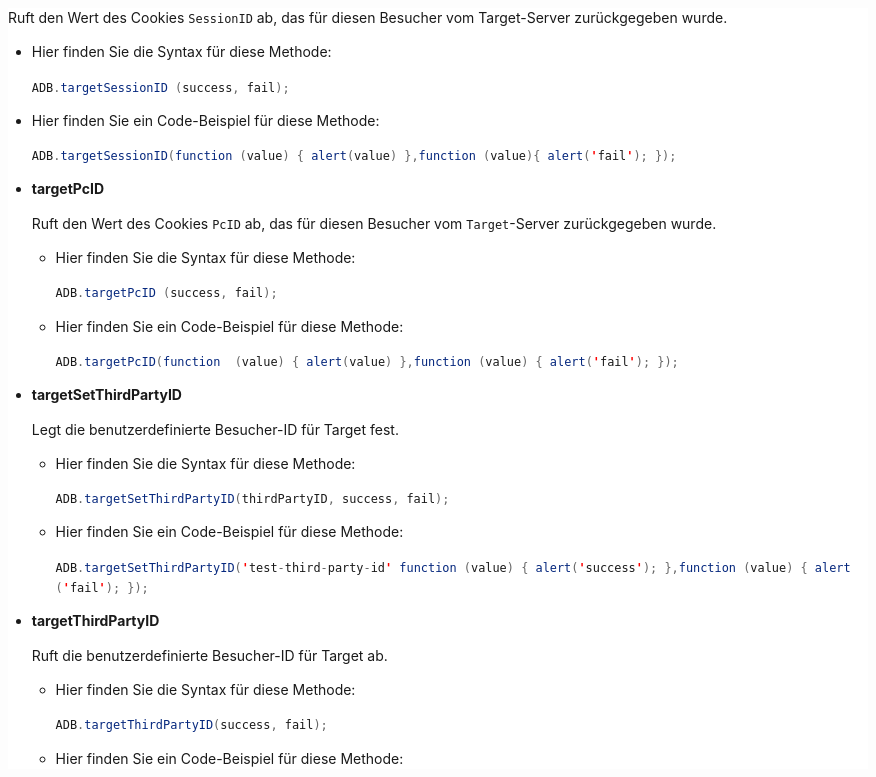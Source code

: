    Ruft den Wert des Cookies `SessionID` ab, das für diesen Besucher vom Target-Server zurückgegeben wurde.

   * Hier finden Sie die Syntax für diese Methode:

      ```java
      ADB.targetSessionID (success, fail); 
      ```

   * Hier finden Sie ein Code-Beispiel für diese Methode:

      ```java
      ADB.targetSessionID(function (value) { alert(value) },function (value){ alert('fail'); });  
      ```

* **targetPcID**

   Ruft den Wert des Cookies `PcID` ab, das für diesen Besucher vom `Target`-Server zurückgegeben wurde.

   * Hier finden Sie die Syntax für diese Methode:

      ```java
      ADB.targetPcID (success, fail); 
      ```

   * Hier finden Sie ein Code-Beispiel für diese Methode:

      ```java
      ADB.targetPcID(function  (value) { alert(value) },function (value) { alert('fail'); });
      ```

* **targetSetThirdPartyID**

   Legt die benutzerdefinierte Besucher-ID für Target fest.

   * Hier finden Sie die Syntax für diese Methode:

      ```java
      ADB.targetSetThirdPartyID(thirdPartyID, success, fail); 
      ```

   * Hier finden Sie ein Code-Beispiel für diese Methode:

      ```java
      ADB.targetSetThirdPartyID('test-third-party-id' function (value) { alert('success'); },function (value) { alert('fail'); }); 
      ```

* **targetThirdPartyID**

   Ruft die benutzerdefinierte Besucher-ID für Target ab.

   * Hier finden Sie die Syntax für diese Methode:

      ```java
      ADB.targetThirdPartyID(success, fail);
      ```

   * Hier finden Sie ein Code-Beispiel für diese Methode:
